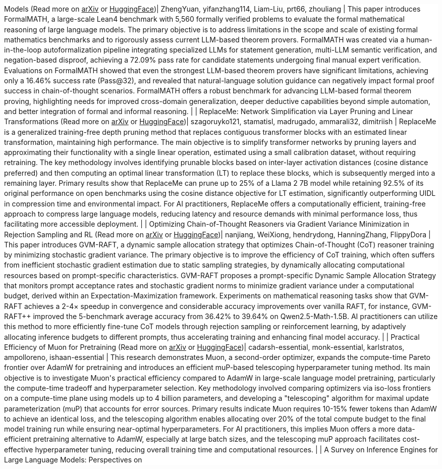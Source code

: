   Models (Read more on [arXiv](https://arxiv.org/abs/2505.02735) or [HuggingFace](https://huggingface.co/papers/2505.02735))| ZhengYuan, yifanzhang114, Liam-Liu, prt66, zhouliang | This paper introduces FormalMATH, a large-scale Lean4 benchmark with 5,560 formally verified problems to evaluate the formal mathematical reasoning of large language models. The primary objective is to address limitations in the scope and scale of existing formal mathematics benchmarks and to rigorously assess current LLM-based theorem provers. FormalMATH was created via a human-in-the-loop autoformalization pipeline integrating specialized LLMs for statement generation, multi-LLM semantic verification, and negation-based disproof, achieving a 72.09% pass rate for candidate statements undergoing final manual expert verification. Evaluations on FormalMATH showed that even the strongest LLM-based theorem provers have significant limitations, achieving only a 16.46% success rate (Pass@32), and revealed that natural-language solution guidance can negatively impact formal proof success in chain-of-thought scenarios. FormalMATH offers a robust benchmark for advancing LLM-based formal theorem proving, highlighting needs for improved cross-domain generalization, deeper deductive capabilities beyond simple automation, and better integration of formal and informal reasoning. |
| ReplaceMe: Network Simplification via Layer Pruning and Linear
  Transformations (Read more on [arXiv](https://arxiv.org/abs/2505.02819) or [HuggingFace](https://huggingface.co/papers/2505.02819))| szagoruyko121, stamatisl, madrugado, ammarali32, dimitriish | ReplaceMe is a generalized training-free depth pruning method that replaces contiguous transformer blocks with an estimated linear transformation, maintaining high performance. The main objective is to simplify transformer networks by pruning layers and approximating their functionality with a single linear operation, estimated using a small calibration dataset, without requiring retraining. The key methodology involves identifying prunable blocks based on inter-layer activation distances (cosine distance preferred) and then computing an optimal linear transformation (LT) to replace these blocks, which is subsequently merged into a remaining layer. Primary results show that ReplaceMe can prune up to 25% of a Llama 2 7B model while retaining 92.5% of its original performance on open benchmarks using the cosine distance objective for LT estimation, significantly outperforming UIDL in compression time and environmental impact. For AI practitioners, ReplaceMe offers a computationally efficient, training-free approach to compress large language models, reducing latency and resource demands with minimal performance loss, thus facilitating more accessible deployment. |
| Optimizing Chain-of-Thought Reasoners via Gradient Variance Minimization
  in Rejection Sampling and RL (Read more on [arXiv](https://arxiv.org/abs/2505.02391) or [HuggingFace](https://huggingface.co/papers/2505.02391))| nanjiang, WeiXiong, hendrydong, HanningZhang, FlippyDora | This paper introduces GVM-RAFT, a dynamic sample allocation strategy that optimizes Chain-of-Thought (CoT) reasoner training by minimizing stochastic gradient variance. The primary objective is to improve the efficiency of CoT training, which often suffers from inefficient stochastic gradient estimation due to static sampling strategies, by dynamically allocating computational resources based on prompt-specific characteristics. GVM-RAFT proposes a prompt-specific Dynamic Sample Allocation Strategy that monitors prompt acceptance rates and stochastic gradient norms to minimize gradient variance under a computational budget, derived within an Expectation-Maximization framework. Experiments on mathematical reasoning tasks show that GVM-RAFT achieves a 2-4× speedup in convergence and considerable accuracy improvements over vanilla RAFT, for instance, GVM-RAFT++ improved the 5-benchmark average accuracy from 36.42% to 39.64% on Qwen2.5-Math-1.5B. AI practitioners can utilize this method to more efficiently fine-tune CoT models through rejection sampling or reinforcement learning, by adaptively allocating inference budgets to different prompts, thus accelerating training and enhancing final model accuracy. |
| Practical Efficiency of Muon for Pretraining (Read more on [arXiv](https://arxiv.org/abs/2505.02222) or [HuggingFace](https://huggingface.co/papers/2505.02222))| cadarsh-essential, monk-essential, karlstratos, ampolloreno, ishaan-essential | This research demonstrates Muon, a second-order optimizer, expands the compute-time Pareto frontier over AdamW for pretraining and introduces an efficient muP-based telescoping hyperparameter tuning method. Its main objective is to investigate Muon's practical efficiency compared to AdamW in large-scale language model pretraining, particularly the compute-time tradeoff and hyperparameter selection. Key methodology involved comparing optimizers via iso-loss frontiers on a compute-time plane using models up to 4 billion parameters, and developing a "telescoping" algorithm for maximal update parameterization (muP) that accounts for error sources. Primary results indicate Muon requires 10-15% fewer tokens than AdamW to achieve an identical loss, and the telescoping algorithm enables allocating over 20% of the total compute budget to the final model training run while ensuring near-optimal hyperparameters. For AI practitioners, this implies Muon offers a more data-efficient pretraining alternative to AdamW, especially at large batch sizes, and the telescoping muP approach facilitates cost-effective hyperparameter tuning, reducing overall training time and computational resources. |
| A Survey on Inference Engines for Large Language Models: Perspectives on